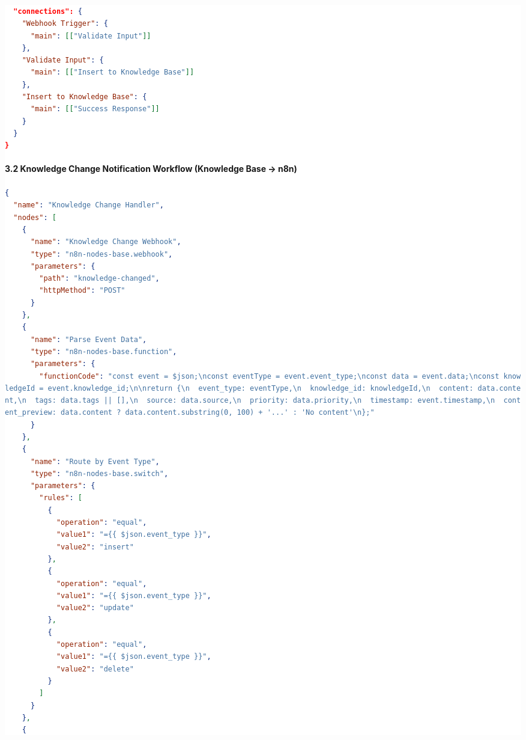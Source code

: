 ```json
  "connections": {
    "Webhook Trigger": {
      "main": [["Validate Input"]]
    },
    "Validate Input": {
      "main": [["Insert to Knowledge Base"]]
    },
    "Insert to Knowledge Base": {
      "main": [["Success Response"]]
    }
  }
}
```

#### **3.2 Knowledge Change Notification Workflow (Knowledge Base → n8n)**
```json
{
  "name": "Knowledge Change Handler",
  "nodes": [
    {
      "name": "Knowledge Change Webhook",
      "type": "n8n-nodes-base.webhook",
      "parameters": {
        "path": "knowledge-changed",
        "httpMethod": "POST"
      }
    },
    {
      "name": "Parse Event Data",
      "type": "n8n-nodes-base.function",
      "parameters": {
        "functionCode": "const event = $json;\nconst eventType = event.event_type;\nconst data = event.data;\nconst knowledgeId = event.knowledge_id;\n\nreturn {\n  event_type: eventType,\n  knowledge_id: knowledgeId,\n  content: data.content,\n  tags: data.tags || [],\n  source: data.source,\n  priority: data.priority,\n  timestamp: event.timestamp,\n  content_preview: data.content ? data.content.substring(0, 100) + '...' : 'No content'\n};"
      }
    },
    {
      "name": "Route by Event Type",
      "type": "n8n-nodes-base.switch",
      "parameters": {
        "rules": [
          {
            "operation": "equal",
            "value1": "={{ $json.event_type }}",
            "value2": "insert"
          },
          {
            "operation": "equal",
            "value1": "={{ $json.event_type }}",
            "value2": "update"
          },
          {
            "operation": "equal",
            "value1": "={{ $json.event_type }}",
            "value2": "delete"
          }
        ]
      }
    },
    {
```